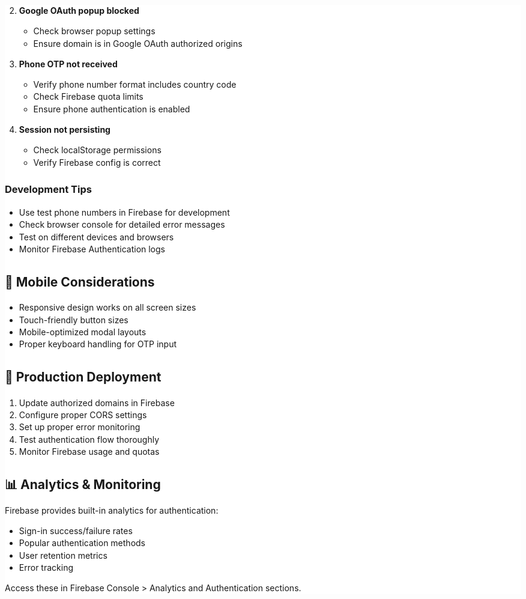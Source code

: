 2. **Google OAuth popup blocked**
   - Check browser popup settings
   - Ensure domain is in Google OAuth authorized origins

3. **Phone OTP not received**
   - Verify phone number format includes country code
   - Check Firebase quota limits
   - Ensure phone authentication is enabled

4. **Session not persisting**
   - Check localStorage permissions
   - Verify Firebase config is correct

### Development Tips

- Use test phone numbers in Firebase for development
- Check browser console for detailed error messages
- Test on different devices and browsers
- Monitor Firebase Authentication logs

## 📱 Mobile Considerations

- Responsive design works on all screen sizes
- Touch-friendly button sizes
- Mobile-optimized modal layouts
- Proper keyboard handling for OTP input

## 🚀 Production Deployment

1. Update authorized domains in Firebase
2. Configure proper CORS settings
3. Set up proper error monitoring
4. Test authentication flow thoroughly
5. Monitor Firebase usage and quotas

## 📊 Analytics & Monitoring

Firebase provides built-in analytics for authentication:
- Sign-in success/failure rates
- Popular authentication methods
- User retention metrics
- Error tracking

Access these in Firebase Console > Analytics and Authentication sections.